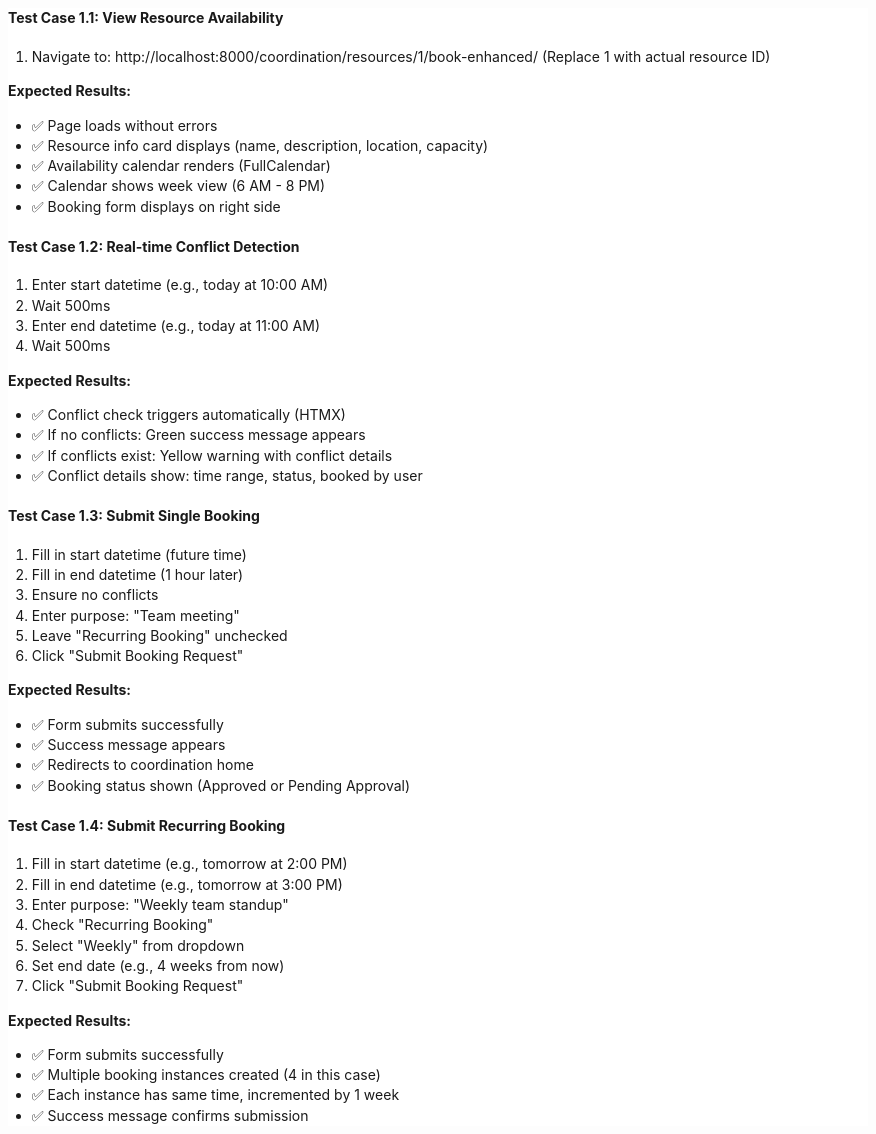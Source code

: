 #### Test Case 1.1: View Resource Availability

1. Navigate to: http://localhost:8000/coordination/resources/1/book-enhanced/
   (Replace 1 with actual resource ID)

**Expected Results:**
- ✅ Page loads without errors
- ✅ Resource info card displays (name, description, location, capacity)
- ✅ Availability calendar renders (FullCalendar)
- ✅ Calendar shows week view (6 AM - 8 PM)
- ✅ Booking form displays on right side

#### Test Case 1.2: Real-time Conflict Detection

1. Enter start datetime (e.g., today at 10:00 AM)
2. Wait 500ms
3. Enter end datetime (e.g., today at 11:00 AM)
4. Wait 500ms

**Expected Results:**
- ✅ Conflict check triggers automatically (HTMX)
- ✅ If no conflicts: Green success message appears
- ✅ If conflicts exist: Yellow warning with conflict details
- ✅ Conflict details show: time range, status, booked by user

#### Test Case 1.3: Submit Single Booking

1. Fill in start datetime (future time)
2. Fill in end datetime (1 hour later)
3. Ensure no conflicts
4. Enter purpose: "Team meeting"
5. Leave "Recurring Booking" unchecked
6. Click "Submit Booking Request"

**Expected Results:**
- ✅ Form submits successfully
- ✅ Success message appears
- ✅ Redirects to coordination home
- ✅ Booking status shown (Approved or Pending Approval)

#### Test Case 1.4: Submit Recurring Booking

1. Fill in start datetime (e.g., tomorrow at 2:00 PM)
2. Fill in end datetime (e.g., tomorrow at 3:00 PM)
3. Enter purpose: "Weekly team standup"
4. Check "Recurring Booking"
5. Select "Weekly" from dropdown
6. Set end date (e.g., 4 weeks from now)
7. Click "Submit Booking Request"

**Expected Results:**
- ✅ Form submits successfully
- ✅ Multiple booking instances created (4 in this case)
- ✅ Each instance has same time, incremented by 1 week
- ✅ Success message confirms submission
